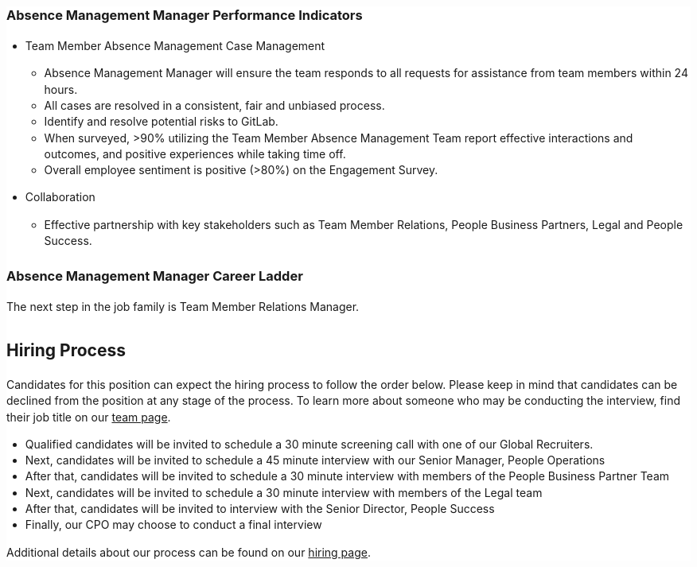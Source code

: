 ### Absence Management Manager Performance Indicators

- Team Member Absence Management Case Management
   - Absence Management Manager will ensure the team responds to all requests for assistance from team members within 24 hours.
   - All cases are resolved in a consistent, fair and unbiased process.  
   - Identify and resolve potential risks to GitLab.  
   - When surveyed, >90% utilizing the Team Member Absence Management Team report effective interactions and outcomes, and positive experiences while taking time off.
   - Overall employee sentiment is positive (>80%) on the Engagement Survey.

- Collaboration
   - Effective partnership with key stakeholders such as Team Member Relations, People Business Partners, Legal and People Success.  

### Absence Management Manager Career Ladder

The next step in the job family is Team Member Relations Manager.

## Hiring Process

Candidates for this position can expect the hiring process to follow the order below. Please keep in mind that candidates can be declined from the position at any stage of the process. To learn more about someone who may be conducting the interview, find their job title on our [team page](https://about.gitlab.com/company/team/).

- Qualified candidates will be invited to schedule a 30 minute screening call with one of our Global Recruiters.
- Next, candidates will be invited to schedule a 45 minute interview with our Senior Manager, People Operations
- After that, candidates will be invited to schedule a 30 minute interview with members of the People Business Partner Team
- Next, candidates will be invited to schedule a 30 minute interview with members of the Legal team
- After that, candidates will be invited to interview with the Senior Director, People Success
- Finally, our CPO may choose to conduct a final interview

Additional details about our process can be found on our [hiring page](https://about.gitlab.com/handbook/hiring/).
